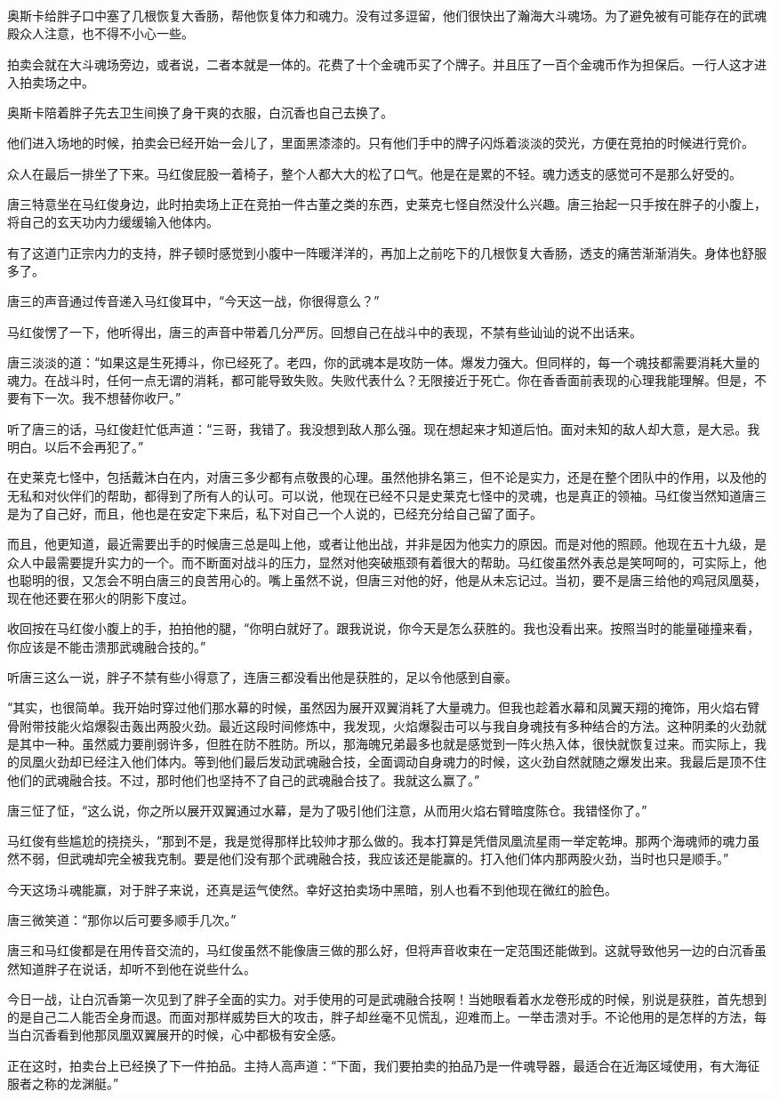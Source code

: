 奥斯卡给胖子口中塞了几根恢复大香肠，帮他恢复体力和魂力。没有过多逗留，他们很快出了瀚海大斗魂场。为了避免被有可能存在的武魂殿众人注意，也不得不小心一些。

拍卖会就在大斗魂场旁边，或者说，二者本就是一体的。花费了十个金魂币买了个牌子。并且压了一百个金魂币作为担保后。一行人这才进入拍卖场之中。

奥斯卡陪着胖子先去卫生间换了身干爽的衣服，白沉香也自己去换了。

他们进入场地的时候，拍卖会已经开始一会儿了，里面黑漆漆的。只有他们手中的牌子闪烁着淡淡的荧光，方便在竞拍的时候进行竞价。

众人在最后一排坐了下来。马红俊屁股一着椅子，整个人都大大的松了口气。他是在是累的不轻。魂力透支的感觉可不是那么好受的。

唐三特意坐在马红俊身边，此时拍卖场上正在竞拍一件古董之类的东西，史莱克七怪自然没什么兴趣。唐三抬起一只手按在胖子的小腹上，将自己的玄天功内力缓缓输入他体内。

有了这道门正宗内力的支持，胖子顿时感觉到小腹中一阵暖洋洋的，再加上之前吃下的几根恢复大香肠，透支的痛苦渐渐消失。身体也舒服多了。

唐三的声音通过传音递入马红俊耳中，“今天这一战，你很得意么？”

马红俊愣了一下，他听得出，唐三的声音中带着几分严厉。回想自己在战斗中的表现，不禁有些讪讪的说不出话来。

唐三淡淡的道：“如果这是生死搏斗，你已经死了。老四，你的武魂本是攻防一体。爆发力强大。但同样的，每一个魂技都需要消耗大量的魂力。在战斗时，任何一点无谓的消耗，都可能导致失败。失败代表什么？无限接近于死亡。你在香香面前表现的心理我能理解。但是，不要有下一次。我不想替你收尸。”

听了唐三的话，马红俊赶忙低声道：“三哥，我错了。我没想到敌人那么强。现在想起来才知道后怕。面对未知的敌人却大意，是大忌。我明白。以后不会再犯了。”

在史莱克七怪中，包括戴沐白在内，对唐三多少都有点敬畏的心理。虽然他排名第三，但不论是实力，还是在整个团队中的作用，以及他的无私和对伙伴们的帮助，都得到了所有人的认可。可以说，他现在已经不只是史莱克七怪中的灵魂，也是真正的领袖。马红俊当然知道唐三是为了自己好，而且，他也是在安定下来后，私下对自己一个人说的，已经充分给自己留了面子。

而且，他更知道，最近需要出手的时候唐三总是叫上他，或者让他出战，并非是因为他实力的原因。而是对他的照顾。他现在五十九级，是众人中最需要提升实力的一个。而不断面对战斗的压力，显然对他突破瓶颈有着很大的帮助。马红俊虽然外表总是笑呵呵的，可实际上，他也聪明的很，又怎会不明白唐三的良苦用心的。嘴上虽然不说，但唐三对他的好，他是从未忘记过。当初，要不是唐三给他的鸡冠凤凰葵，现在他还要在邪火的阴影下度过。

收回按在马红俊小腹上的手，拍拍他的腿，“你明白就好了。跟我说说，你今天是怎么获胜的。我也没看出来。按照当时的能量碰撞来看，你应该是不能击溃那武魂融合技的。”

听唐三这么一说，胖子不禁有些小得意了，连唐三都没看出他是获胜的，足以令他感到自豪。

“其实，也很简单。我开始时穿过他们那水幕的时候，虽然因为展开双翼消耗了大量魂力。但我也趁着水幕和凤翼天翔的掩饰，用火焰右臂骨附带技能火焰爆裂击轰出两股火劲。最近这段时间修炼中，我发现，火焰爆裂击可以与我自身魂技有多种结合的方法。这种阴柔的火劲就是其中一种。虽然威力要削弱许多，但胜在防不胜防。所以，那海魄兄弟最多也就是感觉到一阵火热入体，很快就恢复过来。而实际上，我的凤凰火劲却已经注入他们体内。等到他们最后发动武魂融合技，全面调动自身魂力的时候，这火劲自然就随之爆发出来。我最后是顶不住他们的武魂融合技。不过，那时他们也坚持不了自己的武魂融合技了。我就这么赢了。”

唐三怔了怔，“这么说，你之所以展开双翼通过水幕，是为了吸引他们注意，从而用火焰右臂暗度陈仓。我错怪你了。”

马红俊有些尴尬的挠挠头，“那到不是，我是觉得那样比较帅才那么做的。我本打算是凭借凤凰流星雨一举定乾坤。那两个海魂师的魂力虽然不弱，但武魂却完全被我克制。要是他们没有那个武魂融合技，我应该还是能赢的。打入他们体内那两股火劲，当时也只是顺手。”

今天这场斗魂能赢，对于胖子来说，还真是运气使然。幸好这拍卖场中黑暗，别人也看不到他现在微红的脸色。

唐三微笑道：“那你以后可要多顺手几次。”

唐三和马红俊都是在用传音交流的，马红俊虽然不能像唐三做的那么好，但将声音收束在一定范围还能做到。这就导致他另一边的白沉香虽然知道胖子在说话，却听不到他在说些什么。

今日一战，让白沉香第一次见到了胖子全面的实力。对手使用的可是武魂融合技啊！当她眼看着水龙卷形成的时候，别说是获胜，首先想到的是自己二人能否全身而退。而面对那样威势巨大的攻击，胖子却丝毫不见慌乱，迎难而上。一举击溃对手。不论他用的是怎样的方法，每当白沉香看到他那凤凰双翼展开的时候，心中都极有安全感。

正在这时，拍卖台上已经换了下一件拍品。主持人高声道：“下面，我们要拍卖的拍品乃是一件魂导器，最适合在近海区域使用，有大海征服者之称的龙渊艇。”